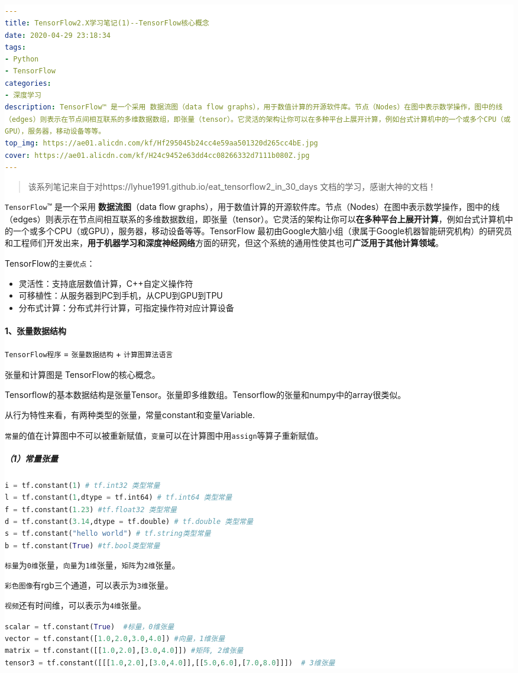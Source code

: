 ```yaml
---
title: TensorFlow2.X学习笔记(1)--TensorFlow核心概念
date: 2020-04-29 23:18:34
tags:
- Python
- TensorFlow
categories:
- 深度学习
description: TensorFlow™ 是一个采用 数据流图（data flow graphs），用于数值计算的开源软件库。节点（Nodes）在图中表示数学操作，图中的线（edges）则表示在节点间相互联系的多维数据数组，即张量（tensor）。它灵活的架构让你可以在多种平台上展开计算，例如台式计算机中的一个或多个CPU（或GPU），服务器，移动设备等等。
top_img: https://ae01.alicdn.com/kf/Hf295045b24cc4e59aa501320d265cc4bE.jpg
cover: https://ae01.alicdn.com/kf/H24c9452e63dd4cc08266332d7111b080Z.jpg
---
```

> 该系列笔记来自于对https://lyhue1991.github.io/eat_tensorflow2_in_30_days 文档的学习，感谢大神的文档！

  `TensorFlow`™ 是一个采用 **数据流图**（data flow graphs），用于数值计算的开源软件库。节点（Nodes）在图中表示数学操作，图中的线（edges）则表示在节点间相互联系的多维数据数组，即张量（tensor）。它灵活的架构让你可以**在多种平台上展开计算**，例如台式计算机中的一个或多个CPU（或GPU），服务器，移动设备等等。TensorFlow 最初由Google大脑小组（隶属于Google机器智能研究机构）的研究员和工程师们开发出来，**用于机器学习和深度神经网络**方面的研究，但这个系统的通用性使其也可**广泛用于其他计算领域**。

TensorFlow的`主要优点`：
- 灵活性：支持底层数值计算，C++自定义操作符
- 可移植性：从服务器到PC到手机，从CPU到GPU到TPU
- 分布式计算：分布式并行计算，可指定操作符对应计算设备

#### 1、张量数据结构

`TensorFlow程序` = `张量数据结构` + `计算图算法语言`

张量和计算图是 TensorFlow的核心概念。

Tensorflow的基本数据结构是张量Tensor。张量即多维数组。Tensorflow的张量和numpy中的array很类似。

从行为特性来看，有两种类型的张量，常量constant和变量Variable.

`常量`的值在计算图中不可以被重新赋值，`变量`可以在计算图中用`assign`等算子重新赋值。



##### （1）常量张量

```python
i = tf.constant(1) # tf.int32 类型常量
l = tf.constant(1,dtype = tf.int64) # tf.int64 类型常量
f = tf.constant(1.23) #tf.float32 类型常量
d = tf.constant(3.14,dtype = tf.double) # tf.double 类型常量
s = tf.constant("hello world") # tf.string类型常量
b = tf.constant(True) #tf.bool类型常量
```

`标量`为`0维`张量，`向量`为`1维`张量，`矩阵`为`2维`张量。

`彩色图像`有rgb三个通道，可以表示为`3维`张量。

`视频`还有时间维，可以表示为`4维`张量。

```python
scalar = tf.constant(True)  #标量，0维张量
vector = tf.constant([1.0,2.0,3.0,4.0]) #向量，1维张量
matrix = tf.constant([[1.0,2.0],[3.0,4.0]]) #矩阵, 2维张量
tensor3 = tf.constant([[[1.0,2.0],[3.0,4.0]],[[5.0,6.0],[7.0,8.0]]])  # 3维张量
```
